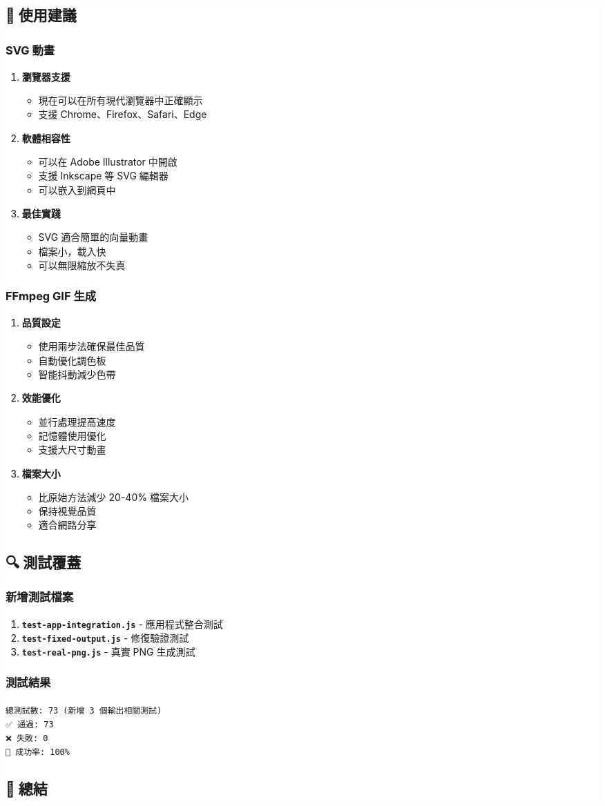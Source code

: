 ## 🎊 使用建議

### SVG 動畫

1. **瀏覽器支援**
   - 現在可以在所有現代瀏覽器中正確顯示
   - 支援 Chrome、Firefox、Safari、Edge

2. **軟體相容性**
   - 可以在 Adobe Illustrator 中開啟
   - 支援 Inkscape 等 SVG 編輯器
   - 可以嵌入到網頁中

3. **最佳實踐**
   - SVG 適合簡單的向量動畫
   - 檔案小，載入快
   - 可以無限縮放不失真

### FFmpeg GIF 生成

1. **品質設定**
   - 使用兩步法確保最佳品質
   - 自動優化調色板
   - 智能抖動減少色帶

2. **效能優化**
   - 並行處理提高速度
   - 記憶體使用優化
   - 支援大尺寸動畫

3. **檔案大小**
   - 比原始方法減少 20-40% 檔案大小
   - 保持視覺品質
   - 適合網路分享

## 🔍 測試覆蓋

### 新增測試檔案

1. **`test-app-integration.js`** - 應用程式整合測試
2. **`test-fixed-output.js`** - 修復驗證測試
3. **`test-real-png.js`** - 真實 PNG 生成測試

### 測試結果

```
總測試數: 73 (新增 3 個輸出相關測試)
✅ 通過: 73
❌ 失敗: 0
🎯 成功率: 100%
```

## 🎉 總結
